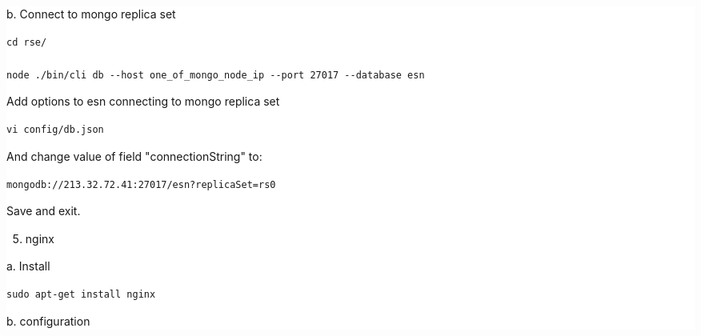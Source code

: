 b. Connect to mongo replica set

```
cd rse/

node ./bin/cli db --host one_of_mongo_node_ip --port 27017 --database esn
```

Add options to esn connecting to mongo replica set

```
vi config/db.json
```

And change value of field "connectionString" to:

```
mongodb://213.32.72.41:27017/esn?replicaSet=rs0
```

Save and exit.

5. nginx

a. Install

```
sudo apt-get install nginx
```

b. configuration

